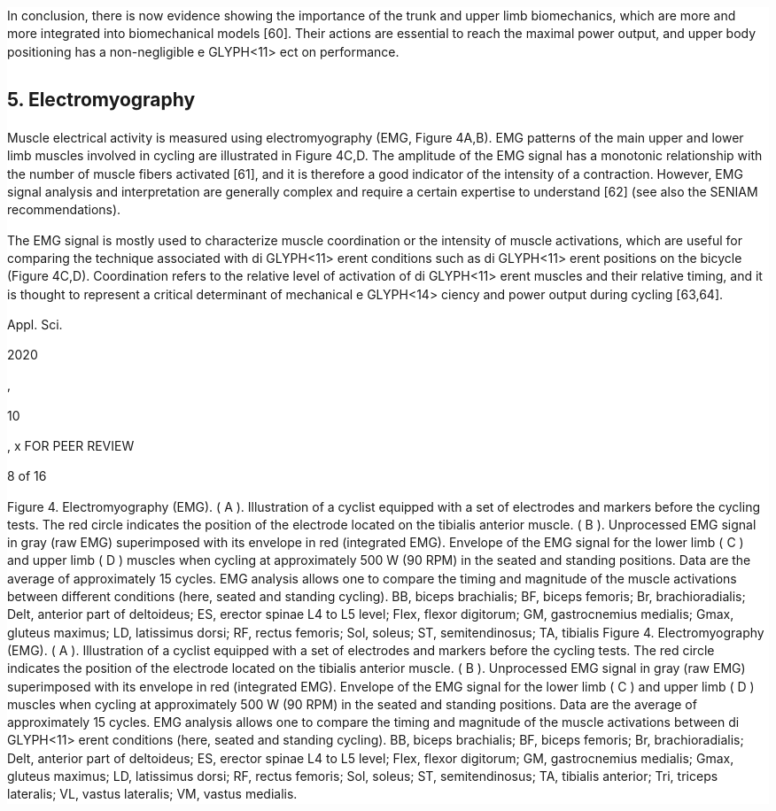 In conclusion, there is now evidence showing the importance of the trunk and upper limb biomechanics, which are more and more integrated into biomechanical models [60]. Their actions are essential to reach the maximal power output, and upper body positioning has a non-negligible e GLYPH&lt;11&gt; ect on performance.

## 5. Electromyography

Muscle electrical activity is measured using electromyography (EMG, Figure 4A,B). EMG patterns of the main upper and lower limb muscles involved in cycling are illustrated in Figure 4C,D. The amplitude of the EMG signal has a monotonic relationship with the number of muscle fibers activated [61], and it is therefore a good indicator of the intensity of a contraction. However, EMG signal analysis and interpretation are generally complex and require a certain expertise to understand [62] (see also the SENIAM recommendations).

The EMG signal is mostly used to characterize muscle coordination or the intensity of muscle activations, which are useful for comparing the technique associated with di GLYPH&lt;11&gt; erent conditions such as di GLYPH&lt;11&gt; erent positions on the bicycle (Figure 4C,D). Coordination refers to the relative level of activation of di GLYPH&lt;11&gt; erent muscles and their relative timing, and it is thought to represent a critical determinant of mechanical e GLYPH&lt;14&gt; ciency and power output during cycling [63,64].

Appl. Sci.

2020

,

10

, x FOR PEER REVIEW

8 of 16

Figure 4. Electromyography (EMG). ( A ). Illustration of a cyclist equipped with a set of electrodes and markers before the cycling tests. The red circle indicates the position of the electrode located on the tibialis  anterior  muscle.  ( B ).  Unprocessed  EMG  signal  in gray (raw  EMG)  superimposed  with  its envelope in red (integrated EMG). Envelope of the EMG signal for the lower limb ( C ) and upper limb ( D ) muscles when cycling at approximately 500 W (90 RPM) in the seated and standing positions. Data are the average of approximately 15 cycles. EMG analysis allows one to compare the timing and magnitude of the muscle activations between different conditions (here, seated and standing cycling). BB,  biceps  brachialis;  BF,  biceps  femoris;  Br,  brachioradialis;  Delt,  anterior  part  of  deltoideus;  ES, erector spinae L4 to L5 level; Flex, flexor digitorum; GM, gastrocnemius medialis; Gmax, gluteus maximus;  LD,  latissimus  dorsi;  RF,  rectus  femoris;  Sol,  soleus;  ST,  semitendinosus;  TA,  tibialis Figure 4. Electromyography (EMG). ( A ). Illustration of a cyclist equipped with a set of electrodes and markers before the cycling tests. The red circle indicates the position of the electrode located on the tibialis anterior muscle. ( B ). Unprocessed EMG signal in gray (raw EMG) superimposed with its envelope in red (integrated EMG). Envelope of the EMG signal for the lower limb ( C ) and upper limb ( D ) muscles when cycling at approximately 500 W (90 RPM) in the seated and standing positions. Data are the average of approximately 15 cycles. EMG analysis allows one to compare the timing and magnitude of the muscle activations between di GLYPH&lt;11&gt; erent conditions (here, seated and standing cycling). BB, biceps brachialis; BF, biceps femoris; Br, brachioradialis; Delt, anterior part of deltoideus; ES, erector spinae L4 to L5 level; Flex, flexor digitorum; GM, gastrocnemius medialis; Gmax, gluteus maximus; LD, latissimus dorsi; RF, rectus femoris; Sol, soleus; ST, semitendinosus; TA, tibialis anterior; Tri, triceps lateralis; VL, vastus lateralis; VM, vastus medialis.
